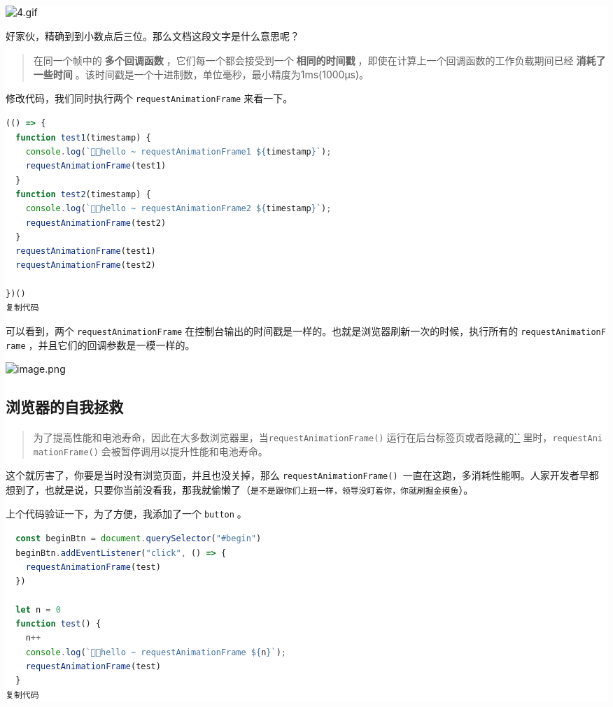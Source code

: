 ![4.gif](图片/9b645e5bf3f24d98ab0eb3ca23a18076tplv-k3u1fbpfcp-watermark-163512968233757.awebp)

好家伙，精确到到小数点后三位。那么文档这段文字是什么意思呢？

> 在同一个帧中的 **多个回调函数** ，它们每一个都会接受到一个 **相同的时间戳** ，即使在计算上一个回调函数的工作负载期间已经 **消耗了一些时间** 。该时间戳是一个十进制数，单位毫秒，最小精度为1ms(1000μs)。

修改代码，我们同时执行两个 `requestAnimationFrame`  来看一下。

```js
(() => {
  function test1(timestamp) {
    console.log(`🚀🚀hello ~ requestAnimationFrame1 ${timestamp}`);
    requestAnimationFrame(test1)
  }
  function test2(timestamp) {
    console.log(`🚀🚀hello ~ requestAnimationFrame2 ${timestamp}`);
    requestAnimationFrame(test2)
  }
  requestAnimationFrame(test1)
  requestAnimationFrame(test2)

})()
复制代码
```

可以看到，两个 `requestAnimationFrame` 在控制台输出的时间戳是一样的。也就是浏览器刷新一次的时候，执行所有的 `requestAnimationFrame` ，并且它们的回调参数是一模一样的。

![image.png](图片/f779dd8e9fca40aa9aa8ba61b583fa4btplv-k3u1fbpfcp-watermark-163512968233759.awebp)

## 浏览器的自我拯救

> 为了提高性能和电池寿命，因此在大多数浏览器里，当`requestAnimationFrame()` 运行在后台标签页或者隐藏的[``](https://link.juejin.cn?target=https%3A%2F%2Fdeveloper.mozilla.org%2Fzh-CN%2Fdocs%2FWeb%2FHTML%2FElement%2Fiframe) 里时，`requestAnimationFrame()` 会被暂停调用以提升性能和电池寿命。

这个就厉害了，你要是当时没有浏览页面，并且也没关掉，那么 `requestAnimationFrame() `一直在这跑，多消耗性能啊。人家开发者早都想到了，也就是说，只要你当前没看我，那我就偷懒了（`是不是跟你们上班一样，领导没盯着你，你就刷掘金摸鱼`）。

上个代码验证一下，为了方便，我添加了一个 `button` 。

```js
  const beginBtn = document.querySelector("#begin")
  beginBtn.addEventListener("click", () => {
    requestAnimationFrame(test)
  })
  
  let n = 0
  function test() {
    n++
    console.log(`🚀🚀hello ~ requestAnimationFrame ${n}`);
    requestAnimationFrame(test)
  }
复制代码
```
